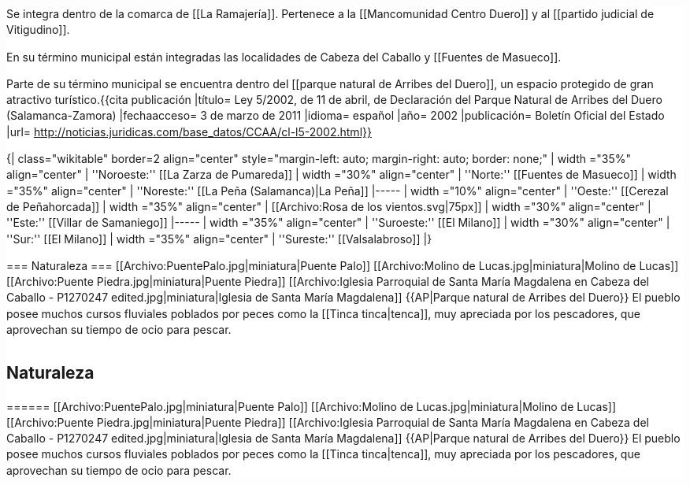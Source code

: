 Se integra dentro de la comarca de [[La Ramajería]]. Pertenece a la [[Mancomunidad Centro Duero]] y al [[partido judicial de Vitigudino]].

En su término municipal están integradas las localidades de Cabeza del Caballo y [[Fuentes de Masueco]].

Parte de su término municipal se encuentra dentro del [[parque natural de Arribes del Duero]], un espacio protegido de gran atractivo turístico.<ref>{{cita publicación |título= Ley 5/2002, de 11 de abril, de Declaración del Parque Natural de Arribes del Duero (Salamanca-Zamora) |fechaacceso= 3 de marzo de 2011 |idioma= español |año= 2002 |publicación= Boletín Oficial del Estado |url= http://noticias.juridicas.com/base_datos/CCAA/cl-l5-2002.html}}</ref>

{| class="wikitable" border=2 align="center" style="margin-left: auto; margin-right: auto; border: none;"
| width ="35%" align="center" | ''Noroeste:'' [[La Zarza de Pumareda]] 
| width ="30%" align="center" | ''Norte:'' [[Fuentes de Masueco]] 
| width ="35%" align="center" | ''Noreste:'' [[La Peña (Salamanca)|La Peña]]
|-----
| width ="10%" align="center" | ''Oeste:'' [[Cerezal de Peñahorcada]]
| width ="35%" align="center" | [[Archivo:Rosa de los vientos.svg|75px]] 
| width ="30%" align="center" | ''Este:'' [[Villar de Samaniego]]
|-----
| width ="35%" align="center" | ''Suroeste:'' [[El Milano]] 
| width ="30%" align="center" | ''Sur:'' [[El Milano]]
| width ="35%" align="center" | ''Sureste:'' [[Valsalabroso]]
|}

=== Naturaleza ===
[[Archivo:PuentePalo.jpg|miniatura|Puente Palo]]
[[Archivo:Molino de Lucas.jpg|miniatura|Molino de Lucas]]
[[Archivo:Puente Piedra.jpg|miniatura|Puente Piedra]]
[[Archivo:Iglesia Parroquial de Santa María Magdalena en Cabeza del Caballo - P1270247 edited.jpg|miniatura|Iglesia de Santa María Magdalena]]
{{AP|Parque natural de Arribes del Duero}}
El pueblo posee muchos cursos fluviales poblados por peces como la [[Tinca tinca|tenca]], muy apreciada por los pescadores, que aprovechan su tiempo de ocio para pescar.

## Naturaleza

======
[[Archivo:PuentePalo.jpg|miniatura|Puente Palo]]
[[Archivo:Molino de Lucas.jpg|miniatura|Molino de Lucas]]
[[Archivo:Puente Piedra.jpg|miniatura|Puente Piedra]]
[[Archivo:Iglesia Parroquial de Santa María Magdalena en Cabeza del Caballo - P1270247 edited.jpg|miniatura|Iglesia de Santa María Magdalena]]
{{AP|Parque natural de Arribes del Duero}}
El pueblo posee muchos cursos fluviales poblados por peces como la [[Tinca tinca|tenca]], muy apreciada por los pescadores, que aprovechan su tiempo de ocio para pescar.
